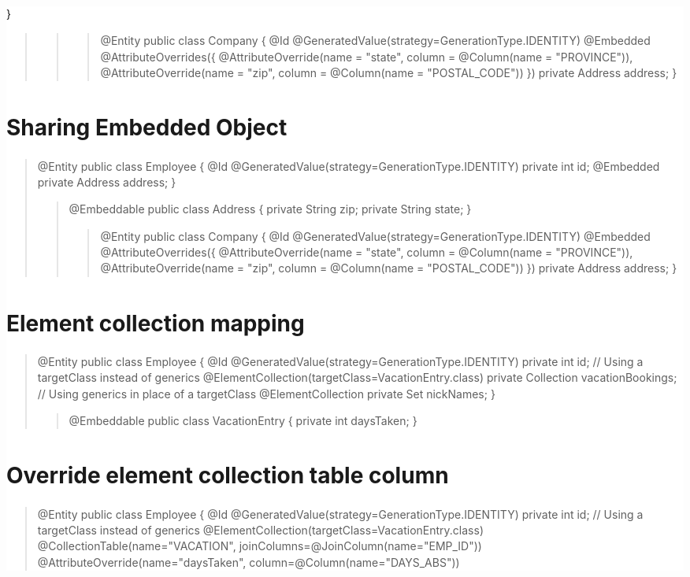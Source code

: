}
>>> @Entity
public class Company {
    @Id @GeneratedValue(strategy=GenerationType.IDENTITY)
    @Embedded
    @AttributeOverrides({
        @AttributeOverride(name = "state", column = @Column(name = "PROVINCE")),
        @AttributeOverride(name = "zip", column = @Column(name = "POSTAL_CODE"))
    })
    private Address address;
}
# Sharing Embedded Object
> @Entity
  public class Employee {
      @Id @GeneratedValue(strategy=GenerationType.IDENTITY)
      private int id;
      @Embedded 
      private Address address;
}
>> @Embeddable
   public class Address {
       private String zip;
       private String state;
}
>>> @Entity
public class Company {
    @Id @GeneratedValue(strategy=GenerationType.IDENTITY)
    @Embedded
    @AttributeOverrides({
        @AttributeOverride(name = "state", column = @Column(name = "PROVINCE")),
        @AttributeOverride(name = "zip", column = @Column(name = "POSTAL_CODE"))
    })
    private Address address;
}
# Element collection mapping
> @Entity
  public class Employee {
      @Id @GeneratedValue(strategy=GenerationType.IDENTITY)
      private int id;
      // Using a targetClass instead of generics
      @ElementCollection(targetClass=VacationEntry.class)
      private Collection vacationBookings;
      // Using generics in place of a targetClass
      @ElementCollection
      private Set<String> nickNames;
}
>> @Embeddable
   public class VacationEntry {
       private int daysTaken;
}
# Override element collection table column
> @Entity
  public class Employee {
      @Id @GeneratedValue(strategy=GenerationType.IDENTITY)
      private int id;
      // Using a targetClass instead of generics
      @ElementCollection(targetClass=VacationEntry.class)
      @CollectionTable(name="VACATION", joinColumns=@JoinColumn(name="EMP_ID"))    
      @AttributeOverride(name="daysTaken", column=@Column(name="DAYS_ABS"))